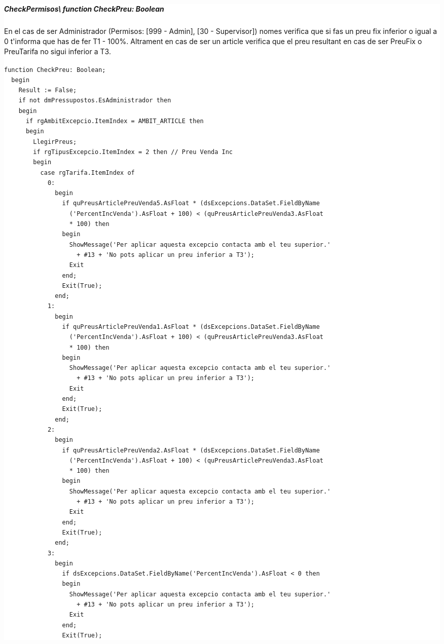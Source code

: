 ##### CheckPermisos\ function CheckPreu: Boolean

En el cas de ser Administrador (Permisos: [999 - Admin], [30 - Supervisor]) nomes verifica que si fas un preu fix inferior o igual a 0 t'informa que has de fer T1 - 100%.
Altrament en cas de ser un article verifica que el preu resultant en cas de ser PreuFix o PreuTarifa no sigui inferior a T3.

```delphi
function CheckPreu: Boolean;
  begin
    Result := False;
    if not dmPressupostos.EsAdministrador then
    begin
      if rgAmbitExcepcio.ItemIndex = AMBIT_ARTICLE then
      begin
        LlegirPreus;
        if rgTipusExcepcio.ItemIndex = 2 then // Preu Venda Inc
        begin
          case rgTarifa.ItemIndex of
            0:
              begin
                if quPreusArticlePreuVenda5.AsFloat * (dsExcepcions.DataSet.FieldByName
                  ('PercentIncVenda').AsFloat + 100) < (quPreusArticlePreuVenda3.AsFloat
                  * 100) then
                begin
                  ShowMessage('Per aplicar aquesta excepcio contacta amb el teu superior.'
                    + #13 + 'No pots aplicar un preu inferior a T3');
                  Exit
                end;
                Exit(True);
              end;
            1:
              begin
                if quPreusArticlePreuVenda1.AsFloat * (dsExcepcions.DataSet.FieldByName
                  ('PercentIncVenda').AsFloat + 100) < (quPreusArticlePreuVenda3.AsFloat
                  * 100) then
                begin
                  ShowMessage('Per aplicar aquesta excepcio contacta amb el teu superior.'
                    + #13 + 'No pots aplicar un preu inferior a T3');
                  Exit
                end;
                Exit(True);
              end;
            2:
              begin
                if quPreusArticlePreuVenda2.AsFloat * (dsExcepcions.DataSet.FieldByName
                  ('PercentIncVenda').AsFloat + 100) < (quPreusArticlePreuVenda3.AsFloat
                  * 100) then
                begin
                  ShowMessage('Per aplicar aquesta excepcio contacta amb el teu superior.'
                    + #13 + 'No pots aplicar un preu inferior a T3');
                  Exit
                end;
                Exit(True);
              end;
            3:
              begin
                if dsExcepcions.DataSet.FieldByName('PercentIncVenda').AsFloat < 0 then
                begin
                  ShowMessage('Per aplicar aquesta excepcio contacta amb el teu superior.'
                    + #13 + 'No pots aplicar un preu inferior a T3');
                  Exit
                end;
                Exit(True);
```

[MArticlePreparaExcepcio]: Images/MArticlePreparaExcepcio.png
